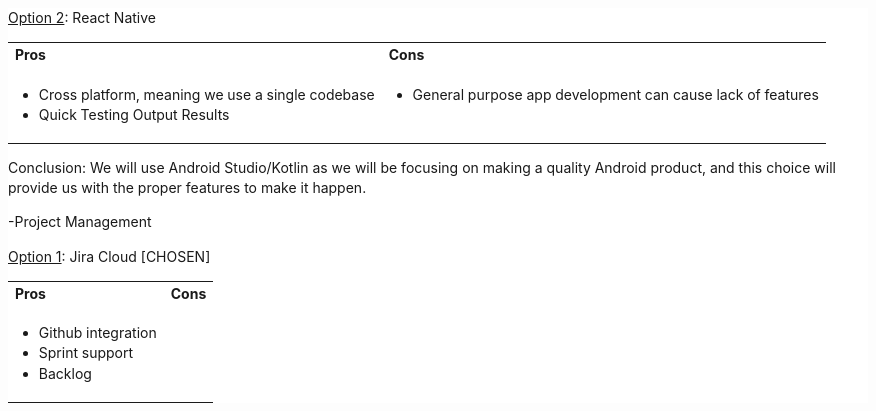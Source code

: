 
<span style="text-decoration:underline;">Option 2</span>: React Native


<table>
  <tr>
   <td><strong>Pros</strong>
   </td>
   <td><strong>Cons</strong>
   </td>
  </tr>
  <tr>
   <td>
<ul>

<li>Cross platform, meaning we use a single codebase

<li>Quick Testing Output Results
</li>
</ul>
   </td>
   <td>
<ul>

<li>General purpose app development can cause lack of features
</li>
</ul>
   </td>
  </tr>
</table>


Conclusion: We will use Android Studio/Kotlin as we will be focusing on making a quality Android product, and this choice will provide us with the proper features to make it happen. 

-Project Management

<span style="text-decoration:underline;">Option 1</span>: Jira Cloud [CHOSEN]


<table>
  <tr>
   <td><strong>Pros</strong>
   </td>
   <td><strong>Cons</strong>
   </td>
  </tr>
  <tr>
   <td>
<ul>

<li>Github integration

<li>Sprint support

<li>Backlog
</li>
</ul>
   </td>
   <td>
<ul>

